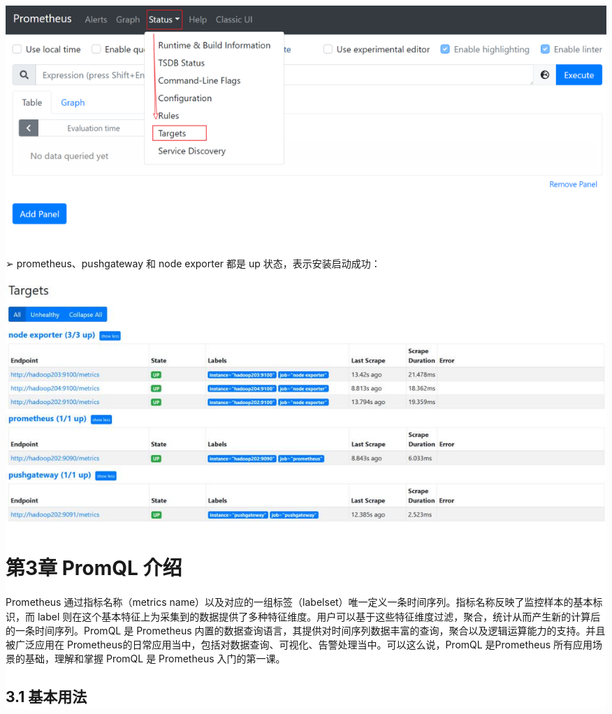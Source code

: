 ![image-20220530092008814](Prometheus&Grafana监控&睿象云.assets/image-20220530092008814.png)

➢ prometheus、pushgateway 和 node exporter 都是 up 状态，表示安装启动成功：

![image-20220530092108664](Prometheus&Grafana监控&睿象云.assets/image-20220530092108664.png)



# 第3章 PromQL 介绍

Prometheus 通过指标名称（metrics name）以及对应的一组标签（labelset）唯一定义一条时间序列。指标名称反映了监控样本的基本标识，而 label 则在这个基本特征上为采集到的数据提供了多种特征维度。用户可以基于这些特征维度过滤，聚合，统计从而产生新的计算后的一条时间序列。PromQL 是 Prometheus 内置的数据查询语言，其提供对时间序列数据丰富的查询，聚合以及逻辑运算能力的支持。并且被广泛应用在 Prometheus的日常应用当中，包括对数据查询、可视化、告警处理当中。可以这么说，PromQL 是Prometheus 所有应用场景的基础，理解和掌握 PromQL 是 Prometheus 入门的第一课。

## 3.1 基本用法
